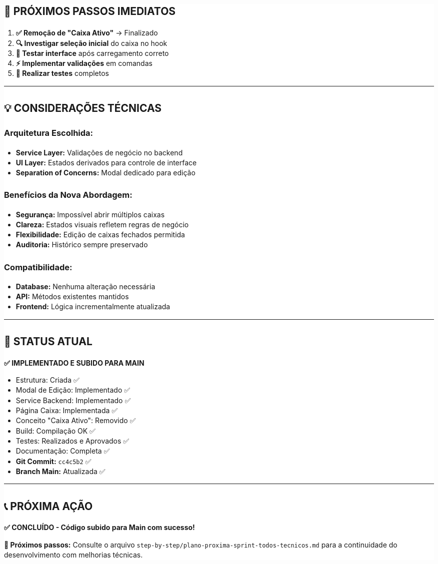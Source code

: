 
## 🔄 **PRÓXIMOS PASSOS IMEDIATOS**

1. **✅ Remoção de "Caixa Ativo"** → Finalizado
2. **🔍 Investigar seleção inicial** do caixa no hook
3. **🧪 Testar interface** após carregamento correto
4. **⚡ Implementar validações** em comandas
5. **🔬 Realizar testes** completos

---

## 💡 **CONSIDERAÇÕES TÉCNICAS**

### **Arquitetura Escolhida:**
- **Service Layer:** Validações de negócio no backend
- **UI Layer:** Estados derivados para controle de interface
- **Separation of Concerns:** Modal dedicado para edição

### **Benefícios da Nova Abordagem:**
- **Segurança:** Impossível abrir múltiplos caixas
- **Clareza:** Estados visuais refletem regras de negócio
- **Flexibilidade:** Edição de caixas fechados permitida
- **Auditoria:** Histórico sempre preservado

### **Compatibilidade:**
- **Database:** Nenhuma alteração necessária
- **API:** Métodos existentes mantidos
- **Frontend:** Lógica incrementalmente atualizada

---

## 🚀 **STATUS ATUAL**

**✅ IMPLEMENTADO E SUBIDO PARA MAIN**

- Estrutura: Criada ✅
- Modal de Edição: Implementado ✅
- Service Backend: Implementado ✅
- Página Caixa: Implementada ✅
- Conceito "Caixa Ativo": Removido ✅ 
- Build: Compilação OK ✅
- Testes: Realizados e Aprovados ✅
- Documentação: Completa ✅
- **Git Commit:** `cc4c5b2` ✅
- **Branch Main:** Atualizada ✅

---

## 📞 **PRÓXIMA AÇÃO**

**✅ CONCLUÍDO - Código subido para Main com sucesso!**

**🔄 Próximos passos:** Consulte o arquivo `step-by-step/plano-proxima-sprint-todos-tecnicos.md` para a continuidade do desenvolvimento com melhorias técnicas. 